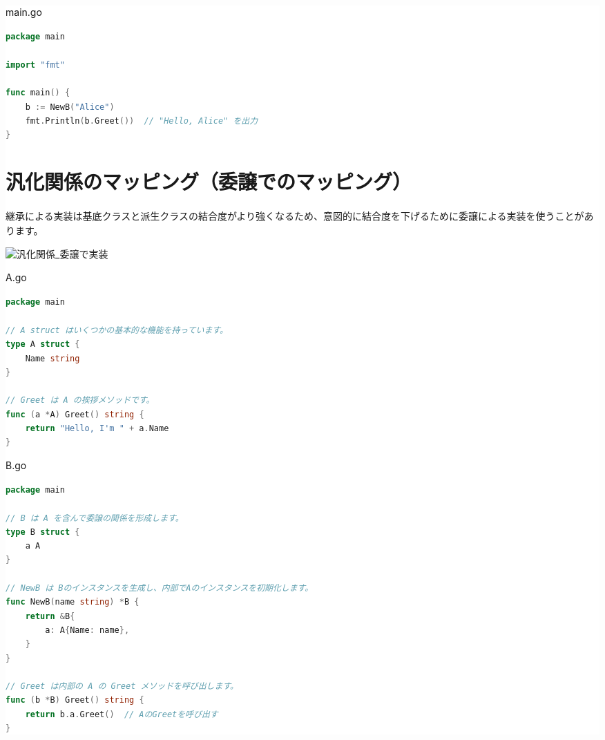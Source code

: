 main.go
```go
package main

import "fmt"

func main() {
    b := NewB("Alice")
    fmt.Println(b.Greet())  // "Hello, Alice" を出力
}
```

# 汎化関係のマッピング（委譲でのマッピング）
継承による実装は基底クラスと派生クラスの結合度がより強くなるため、意図的に結合度を下げるために委譲による実装を使うことがあります。

![汎化関係_委譲で実装](/img/blogs/2024/uml-x-mapping/03_02_general_delegate.png)

A.go
```go
package main

// A struct はいくつかの基本的な機能を持っています。
type A struct {
    Name string
}

// Greet は A の挨拶メソッドです。
func (a *A) Greet() string {
    return "Hello, I'm " + a.Name
}
```

B.go
```go
package main

// B は A を含んで委譲の関係を形成します。
type B struct {
    a A
}

// NewB は Bのインスタンスを生成し、内部でAのインスタンスを初期化します。
func NewB(name string) *B {
    return &B{
        a: A{Name: name},
    }
}

// Greet は内部の A の Greet メソッドを呼び出します。
func (b *B) Greet() string {
    return b.a.Greet()  // AのGreetを呼び出す
}
```
